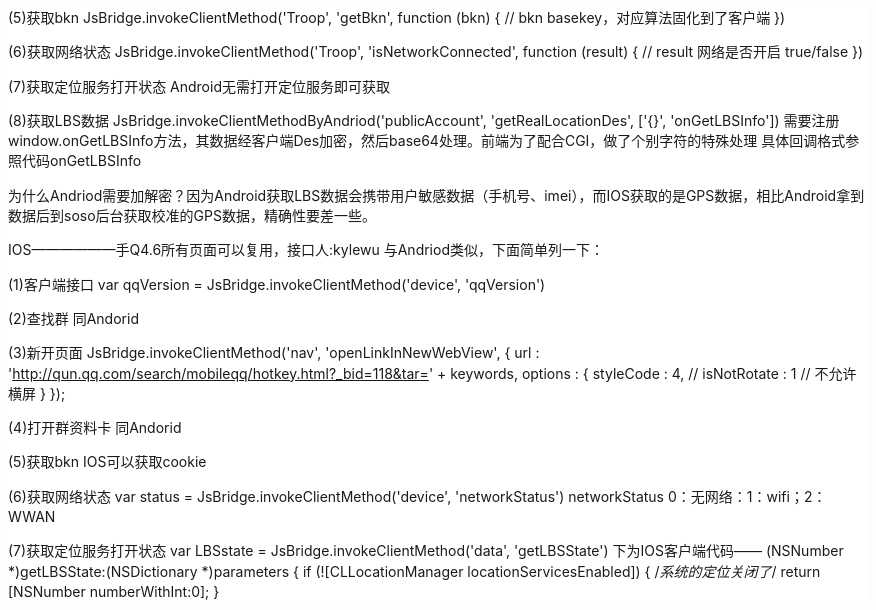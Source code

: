 (5)获取bkn
JsBridge.invokeClientMethod('Troop', 'getBkn', function (bkn) {
    // bkn basekey，对应算法固化到了客户端
})

(6)获取网络状态
JsBridge.invokeClientMethod('Troop', 'isNetworkConnected', function (result) {
    // result 网络是否开启 true/false
})

(7)获取定位服务打开状态
Android无需打开定位服务即可获取

(8)获取LBS数据
JsBridge.invokeClientMethodByAndriod('publicAccount', 'getRealLocationDes', ['{}', 'onGetLBSInfo'])
需要注册window.onGetLBSInfo方法，其数据经客户端Des加密，然后base64处理。前端为了配合CGI，做了个别字符的特殊处理
具体回调格式参照代码onGetLBSInfo

为什么Andriod需要加解密？因为Android获取LBS数据会携带用户敏感数据（手机号、imei），而IOS获取的是GPS数据，相比Android拿到数据后到soso后台获取校准的GPS数据，精确性要差一些。

IOS——————手Q4.6所有页面可以复用，接口人:kylewu
与Andriod类似，下面简单列一下：

(1)客户端接口
var qqVersion = JsBridge.invokeClientMethod('device', 'qqVersion')

(2)查找群
同Andorid

(3)新开页面
JsBridge.invokeClientMethod('nav', 'openLinkInNewWebView', {
    url : 'http://qun.qq.com/search/mobileqq/hotkey.html?_bid=118&tar=' + keywords,
    options : {
        styleCode : 4, //
        isNotRotate : 1 // 不允许横屏
    }
});

(4)打开群资料卡
同Andorid

(5)获取bkn
IOS可以获取cookie

(6)获取网络状态
var status = JsBridge.invokeClientMethod('device', 'networkStatus')
networkStatus  0：无网络：1：wifi；2：WWAN

(7)获取定位服务打开状态
var LBSstate = JsBridge.invokeClientMethod('data', 'getLBSState')
下为IOS客户端代码——
(NSNumber *)getLBSState:(NSDictionary *)parameters
{
    if (![CLLocationManager locationServicesEnabled])
    {   /*系统的定位关闭了*/
        return [NSNumber numberWithInt:0];
    }


[1]: http://tapd.oa.com/v3/Qplus/wikis/view/qq_mobile_find_env "web wiki"
[2]: http://tapd.oa.com/v3/QQConnectSys/wikis/view/CGI%2525E6%25258E%2525A5%2525E5%25258F%2525A3#toc1 "cgi wiki"
[3]: http://monitor.server.com/link/graph/viewid:6190 "monitor view"
[4]: http://m.isd.com/app/endusermonitor2/config/pointView.php?PHPSESSID=4eod1h9ai6nj910u3ek93sj7k6#date=2014-02-25&curTab=speed&productId=44101&serviceId=44101015&moduleId=388281&countryId=1&PHPSESSID=4eod1h9ai6nj910u3ek93sj7k6&flag1=7832&flag2=17&flag3=2 "performance view"
[5]: http://mm.isd.com/wns/wnsUsm.php#{"api":"wns_Usm.dDetailDimension","type":"table","data":{"date":"20140226","additional":{"appid":"1000154"},"groupby":"commandid"}}  "mm view"
[6]: http://webpc.oa.com/qqconnect/?ticket=778E4D57C8651EF31C9B87EF78C9B5E98E1E211C287CAFE18A8C402C5FFE4961AC618BDCC843138044B7A03FB6E50A4509D1C7A3EC33253CA8B424EF034A6555236C84962E065B7416DFF077662D7AE77A71FC9F286943C0150909966B5099D5E2D35AFC2103BAA91C1F91946B650E2280EC4BEAE5643DE0C40CD4C5D14937D8F631608651A95540718286DFB26FC2473AA22D1CD37B3D875214F91FC1CE1E5D3793DAD9C954611D5BBE4CA81CE402F05047C5CDF3C2DAD1B2E7BBAFBE6CBF1C&loginParam=disposed&length=35&lengh=35&sessionKey=778E4D57C8651EF31C9B87EF78C9B5E98E1E211C287CAFE18A8C402C5FFE4961AC618BDCC84313803A545E8300C3BABE  "伯努利 view"
[7]: http://gruntjs.com/ "grunt Official website"
[8]: http://www.smushit.com/
[9]: http://rubyinstaller.org/ "rubyinstall website"
[10]: http://oz.isd.com/index.php?menuId=15230&auth_cm_com_ticket=f3970759-e615-49bd-b253-0b464d911001